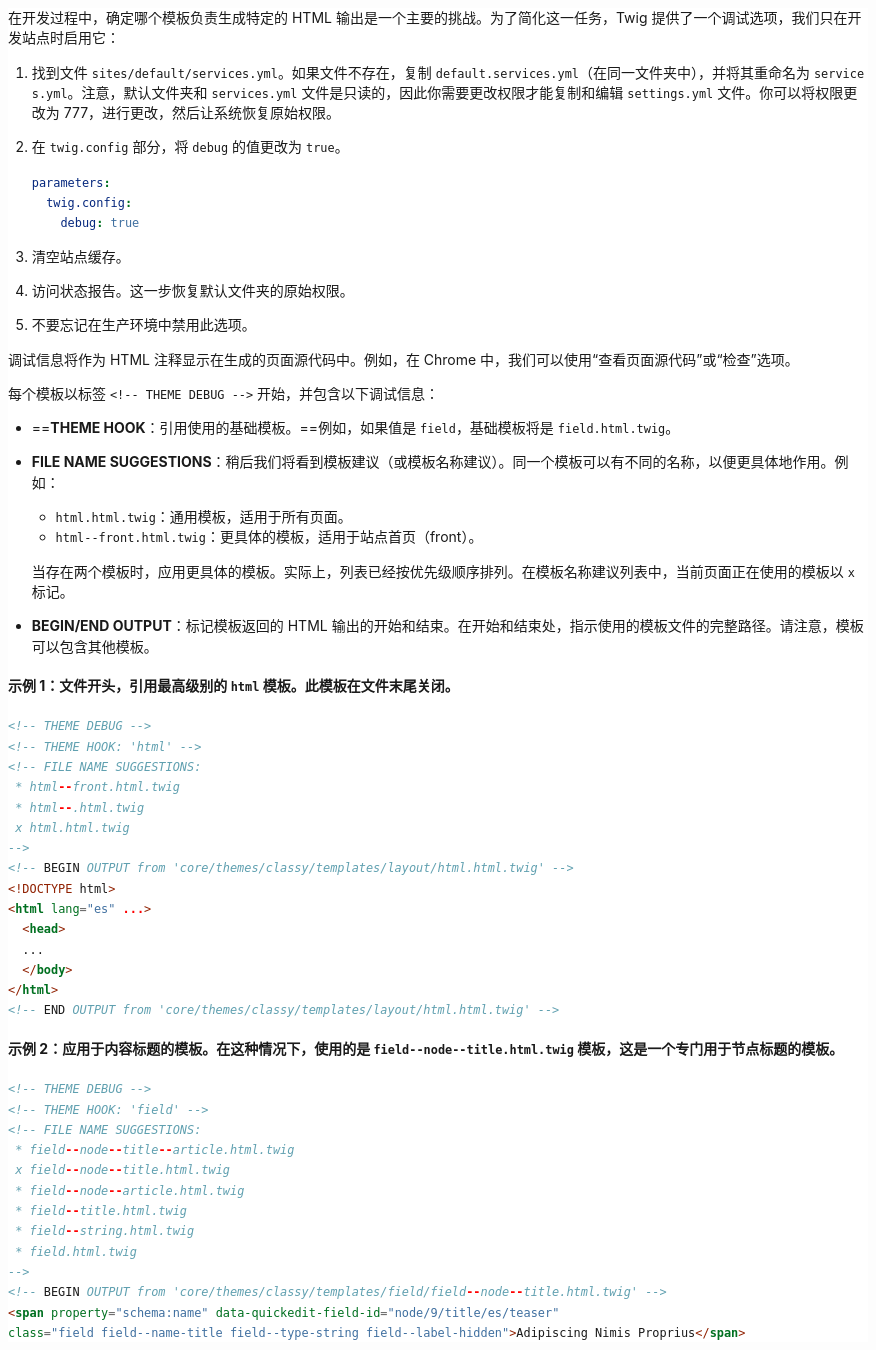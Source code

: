 在开发过程中，确定哪个模板负责生成特定的 HTML 输出是一个主要的挑战。为了简化这一任务，Twig 提供了一个调试选项，我们只在开发站点时启用它：

1. 找到文件 `sites/default/services.yml`。如果文件不存在，复制 `default.services.yml`（在同一文件夹中），并将其重命名为 `services.yml`。注意，默认文件夹和 `services.yml` 文件是只读的，因此你需要更改权限才能复制和编辑 `settings.yml` 文件。你可以将权限更改为 777，进行更改，然后让系统恢复原始权限。

2. 在 `twig.config` 部分，将 `debug` 的值更改为 `true`。
    ```yaml
    parameters:
      twig.config:
        debug: true
    ```

3. 清空站点缓存。

4. 访问状态报告。这一步恢复默认文件夹的原始权限。

5. 不要忘记在生产环境中禁用此选项。

调试信息将作为 HTML 注释显示在生成的页面源代码中。例如，在 Chrome 中，我们可以使用“查看页面源代码”或“检查”选项。

每个模板以标签 `<!-- THEME DEBUG -->` 开始，并包含以下调试信息：

- ==**THEME HOOK**：引用使用的基础模板。==例如，如果值是 `field`，基础模板将是 `field.html.twig`。
- **FILE NAME SUGGESTIONS**：稍后我们将看到模板建议（或模板名称建议）。同一个模板可以有不同的名称，以便更具体地作用。例如：
  - `html.html.twig`：通用模板，适用于所有页面。
  - `html--front.html.twig`：更具体的模板，适用于站点首页（front）。

  当存在两个模板时，应用更具体的模板。实际上，列表已经按优先级顺序排列。在模板名称建议列表中，当前页面正在使用的模板以 `x` 标记。

- **BEGIN/END OUTPUT**：标记模板返回的 HTML 输出的开始和结束。在开始和结束处，指示使用的模板文件的完整路径。请注意，模板可以包含其他模板。

#### 示例 1：文件开头，引用最高级别的 `html` 模板。此模板在文件末尾关闭。

```html
<!-- THEME DEBUG -->
<!-- THEME HOOK: 'html' -->
<!-- FILE NAME SUGGESTIONS:
 * html--front.html.twig
 * html--.html.twig
 x html.html.twig
-->
<!-- BEGIN OUTPUT from 'core/themes/classy/templates/layout/html.html.twig' -->
<!DOCTYPE html>
<html lang="es" ...>
  <head>
  ...
  </body>
</html>
<!-- END OUTPUT from 'core/themes/classy/templates/layout/html.html.twig' -->
```

#### 示例 2：应用于内容标题的模板。在这种情况下，使用的是 `field--node--title.html.twig` 模板，这是一个专门用于节点标题的模板。

```html
<!-- THEME DEBUG -->
<!-- THEME HOOK: 'field' -->
<!-- FILE NAME SUGGESTIONS:
 * field--node--title--article.html.twig
 x field--node--title.html.twig
 * field--node--article.html.twig
 * field--title.html.twig
 * field--string.html.twig
 * field.html.twig
-->
<!-- BEGIN OUTPUT from 'core/themes/classy/templates/field/field--node--title.html.twig' -->
<span property="schema:name" data-quickedit-field-id="node/9/title/es/teaser"
class="field field--name-title field--type-string field--label-hidden">Adipiscing Nimis Proprius</span>
```